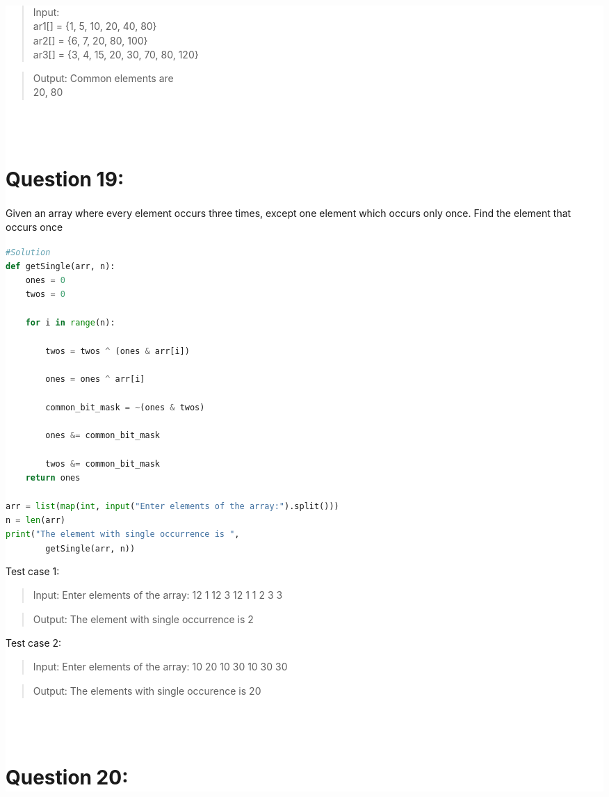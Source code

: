 > Input: <br>
> ar1[] = {1, 5, 10, 20, 40, 80} <br>
> ar2[] = {6, 7, 20, 80, 100} <br>
> ar3[] = {3, 4, 15, 20, 30, 70, 80, 120}

> Output: Common elements are<br>20, 80

<br><br>

# Question 19:

Given an array where every element occurs three times, except one element which occurs only once. Find the element that occurs once

```Python
#Solution
def getSingle(arr, n):
    ones = 0
    twos = 0

    for i in range(n):

        twos = twos ^ (ones & arr[i])

        ones = ones ^ arr[i]

        common_bit_mask = ~(ones & twos)

        ones &= common_bit_mask

        twos &= common_bit_mask
    return ones

arr = list(map(int, input("Enter elements of the array:").split()))
n = len(arr)
print("The element with single occurrence is ",
        getSingle(arr, n))
```

Test case 1:

> Input: Enter elements of the array: 12 1 12 3 12 1 1 2 3 3

> Output: The element with single occurrence is 2

Test case 2:

> Input: Enter elements of the array: 10 20 10 30 10 30 30

> Output: The elements with single occurence is 20

<br><br>

# Question 20:
